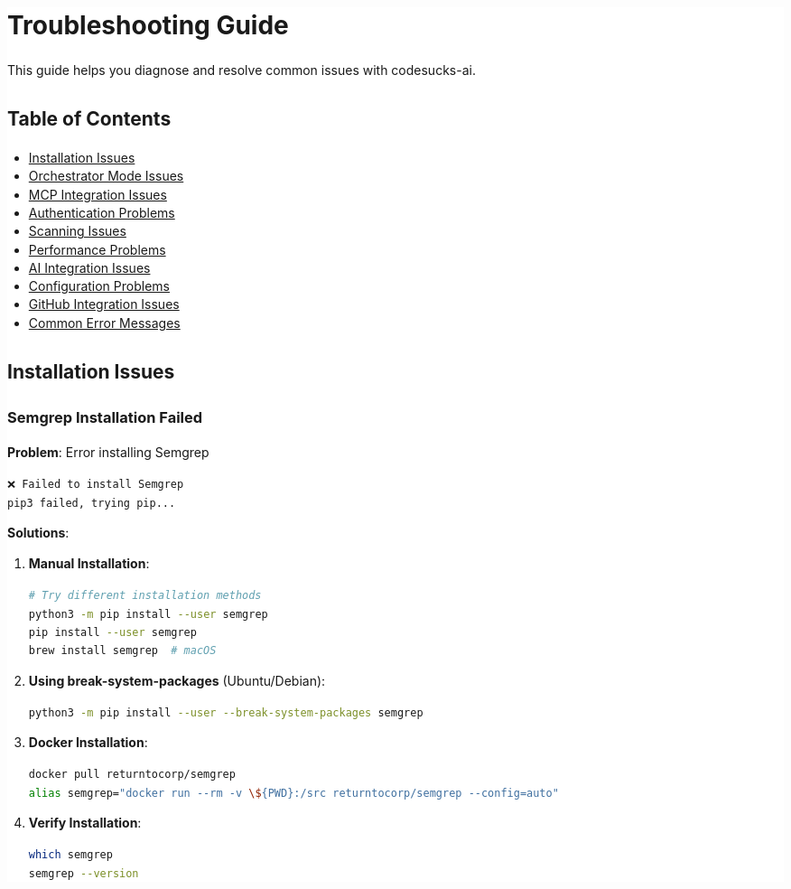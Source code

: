 # Troubleshooting Guide

This guide helps you diagnose and resolve common issues with codesucks-ai.

## Table of Contents

- [Installation Issues](#installation-issues)
- [Orchestrator Mode Issues](#orchestrator-mode-issues)
- [MCP Integration Issues](#mcp-integration-issues)
- [Authentication Problems](#authentication-problems)
- [Scanning Issues](#scanning-issues)
- [Performance Problems](#performance-problems)
- [AI Integration Issues](#ai-integration-issues)
- [Configuration Problems](#configuration-problems)
- [GitHub Integration Issues](#github-integration-issues)
- [Common Error Messages](#common-error-messages)

## Installation Issues

### Semgrep Installation Failed

**Problem**: Error installing Semgrep
```
❌ Failed to install Semgrep
pip3 failed, trying pip...
```

**Solutions**:

1. **Manual Installation**:
   ```bash
   # Try different installation methods
   python3 -m pip install --user semgrep
   pip install --user semgrep
   brew install semgrep  # macOS
   ```

2. **Using break-system-packages** (Ubuntu/Debian):
   ```bash
   python3 -m pip install --user --break-system-packages semgrep
   ```

3. **Docker Installation**:
   ```bash
   docker pull returntocorp/semgrep
   alias semgrep="docker run --rm -v \${PWD}:/src returntocorp/semgrep --config=auto"
   ```

4. **Verify Installation**:
   ```bash
   which semgrep
   semgrep --version
   ```

